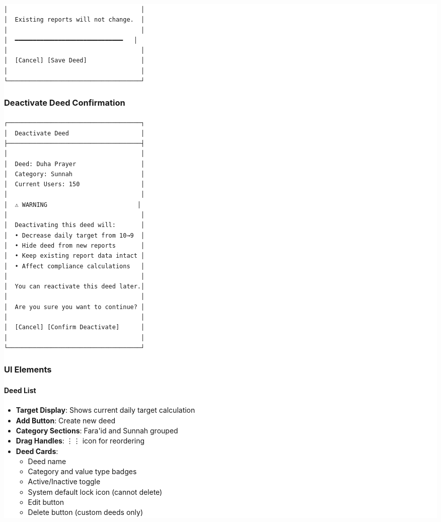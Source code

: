 ```
│                                     │
│  Existing reports will not change.  │
│                                     │
│  ━━━━━━━━━━━━━━━━━━━━━━━━━━━━━━   │
│                                     │
│  [Cancel] [Save Deed]               │
│                                     │
└─────────────────────────────────────┘
```

### Deactivate Deed Confirmation

```
┌─────────────────────────────────────┐
│  Deactivate Deed                    │
├─────────────────────────────────────┤
│                                     │
│  Deed: Duha Prayer                  │
│  Category: Sunnah                   │
│  Current Users: 150                 │
│                                     │
│  ⚠️ WARNING                         │
│                                     │
│  Deactivating this deed will:       │
│  • Decrease daily target from 10→9  │
│  • Hide deed from new reports       │
│  • Keep existing report data intact │
│  • Affect compliance calculations   │
│                                     │
│  You can reactivate this deed later.│
│                                     │
│  Are you sure you want to continue? │
│                                     │
│  [Cancel] [Confirm Deactivate]      │
│                                     │
└─────────────────────────────────────┘
```

### UI Elements

#### Deed List
- **Target Display**: Shows current daily target calculation
- **Add Button**: Create new deed
- **Category Sections**: Fara'id and Sunnah grouped
- **Drag Handles**: ⋮⋮ icon for reordering
- **Deed Cards**:
  - Deed name
  - Category and value type badges
  - Active/Inactive toggle
  - System default lock icon (cannot delete)
  - Edit button
  - Delete button (custom deeds only)
